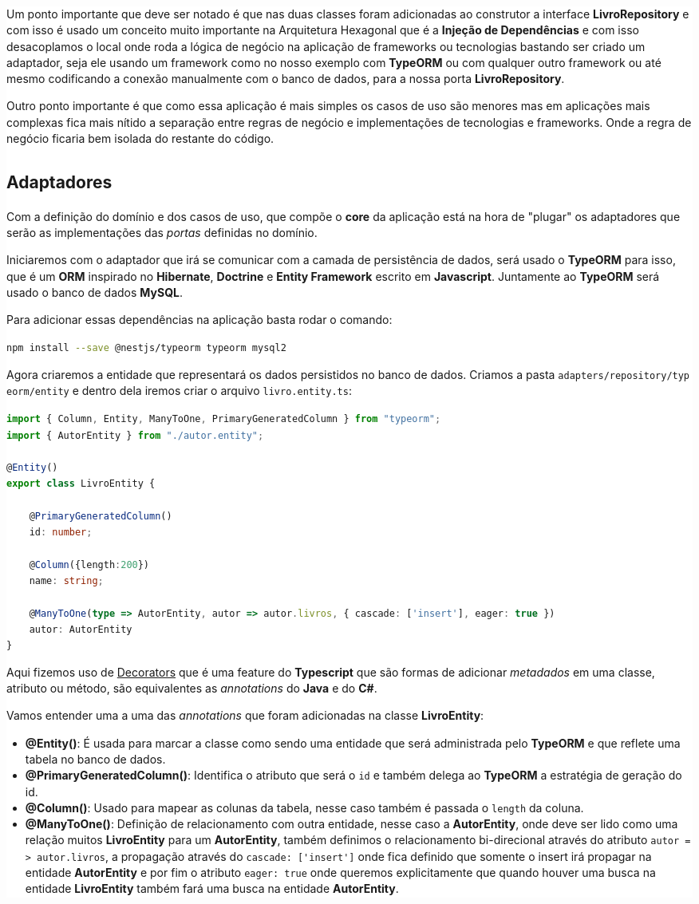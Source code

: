 Um ponto importante que deve ser notado é que nas duas classes foram adicionadas ao construtor a interface **LivroRepository** e com isso é usado um conceito muito importante na Arquitetura Hexagonal que é a **Injeção de Dependências** e com isso desacoplamos o local onde roda a lógica de negócio na aplicação de frameworks ou tecnologias bastando ser criado um adaptador, seja ele usando um framework como no nosso exemplo com **TypeORM** ou com qualquer outro framework ou até mesmo codificando a conexão manualmente com o banco de dados, para a nossa porta **LivroRepository**.

Outro ponto importante é que como essa aplicação é mais simples os casos de uso são menores mas em aplicações mais complexas fica mais nítido a separação entre regras de negócio e implementações de tecnologias e frameworks. Onde a regra de negócio ficaria bem isolada do restante do código.

## Adaptadores

Com a definição do domínio e dos casos de uso, que compõe o **core** da aplicação está na hora de "plugar" os adaptadores que serão as implementações das *portas* definidas no domínio.

Iniciaremos com o adaptador que irá se comunicar com a camada de persistência de dados, será usado o **TypeORM** para isso, que é um **ORM** inspirado no **Hibernate**, **Doctrine** e **Entity Framework** escrito em **Javascript**. Juntamente ao **TypeORM** será usado o banco de dados **MySQL**.

Para adicionar essas dependências na aplicação basta rodar o comando:

```bash
npm install --save @nestjs/typeorm typeorm mysql2
```

Agora criaremos a entidade que representará os dados persistidos no banco de dados. Criamos a pasta ```adapters/repository/typeorm/entity``` e dentro dela iremos criar o arquivo ```livro.entity.ts```:


```typescript
import { Column, Entity, ManyToOne, PrimaryGeneratedColumn } from "typeorm";
import { AutorEntity } from "./autor.entity";

@Entity()
export class LivroEntity {

    @PrimaryGeneratedColumn()
    id: number;

    @Column({length:200})
    name: string;

    @ManyToOne(type => AutorEntity, autor => autor.livros, { cascade: ['insert'], eager: true })
    autor: AutorEntity
}
```

Aqui fizemos uso de [Decorators](https://www.typescriptlang.org/docs/handbook/decorators.html) que é uma feature do **Typescript** que são formas de adicionar *metadados* em uma classe, atributo ou método, são equivalentes as *annotations* do **Java** e do **C#**.

Vamos entender uma a uma das *annotations* que foram adicionadas na classe **LivroEntity**:

- **@Entity()**: É usada para marcar a classe como sendo uma entidade que será administrada pelo **TypeORM** e que reflete uma tabela no banco de dados.
- **@PrimaryGeneratedColumn()**: Identifica o atributo que será o ```id``` e também delega ao **TypeORM** a estratégia de geração do id.
- **@Column()**: Usado para mapear as colunas da tabela, nesse caso também é passada o ```length``` da coluna.
- **@ManyToOne()**: Definição de relacionamento com outra entidade, nesse caso a **AutorEntity**, onde deve ser lido como uma relação muitos **LivroEntity** para um **AutorEntity**, também definimos o relacionamento bi-direcional através do atributo ```autor => autor.livros```, a propagação através do ```cascade: ['insert']``` onde fica definido que somente o insert irá propagar na entidade **AutorEntity** e por fim o atributo ```eager: true``` onde queremos explicitamente que quando houver uma busca na entidade **LivroEntity** também fará uma busca na entidade **AutorEntity**. 
